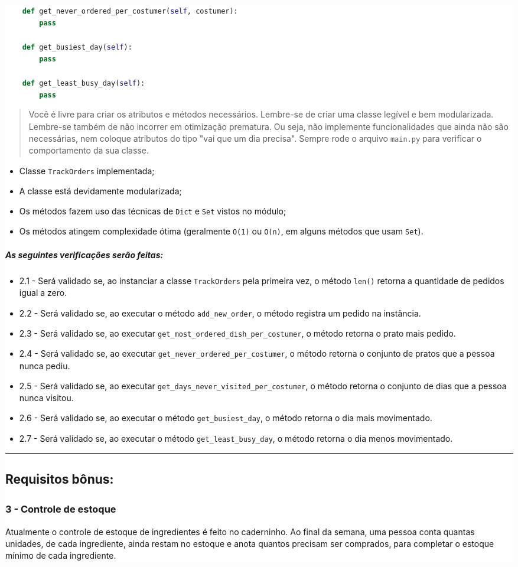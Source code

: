 ```python
    def get_never_ordered_per_costumer(self, costumer):
        pass

    def get_busiest_day(self):
        pass

    def get_least_busy_day(self):
        pass
```

> Você é livre para criar os atributos e métodos necessários. Lembre-se de criar uma classe legível e bem modularizada. Lembre-se também de não incorrer em otimização prematura. Ou seja, não implemente funcionalidades que ainda não são necessárias, nem coloque atributos do tipo "vai que um dia precisa". Sempre rode o arquivo `main.py` para verificar o comportamento da sua classe.

- Classe `TrackOrders` implementada;

- A classe está devidamente modularizada;

- Os métodos fazem uso das técnicas de `Dict` e `Set` vistos no módulo;

- Os métodos atingem complexidade ótima (geralmente `O(1)` ou `O(n)`, em alguns métodos que usam `Set`).

##### As seguintes verificações serão feitas:

- 2.1 - Será validado se, ao instanciar a classe `TrackOrders` pela primeira vez, o método `len()` retorna a quantidade de pedidos igual a zero.

- 2.2 - Será validado se, ao executar o método `add_new_order`, o método registra um pedido na instância.

- 2.3 - Será validado se, ao executar `get_most_ordered_dish_per_costumer`, o método retorna o prato mais pedido.

- 2.4 - Será validado se, ao executar `get_never_ordered_per_costumer`, o método retorna o conjunto de pratos que a pessoa nunca pediu.

- 2.5 - Será validado se, ao executar `get_days_never_visited_per_costumer`, o método retorna o conjunto de dias que a pessoa nunca visitou.

- 2.6 - Será validado se, ao executar o método `get_busiest_day`, o método retorna o dia mais movimentado.

- 2.7 - Será validado se, ao executar o método `get_least_busy_day`, o método retorna o dia menos movimentado.

---

## Requisitos bônus:

### 3 - Controle de estoque

Atualmente o controle de estoque de ingredientes é feito no caderninho. Ao final da semana, uma pessoa conta quantas unidades, de cada ingrediente, ainda restam no estoque e anota quantos precisam ser comprados, para completar o estoque mínimo de cada ingrediente.
